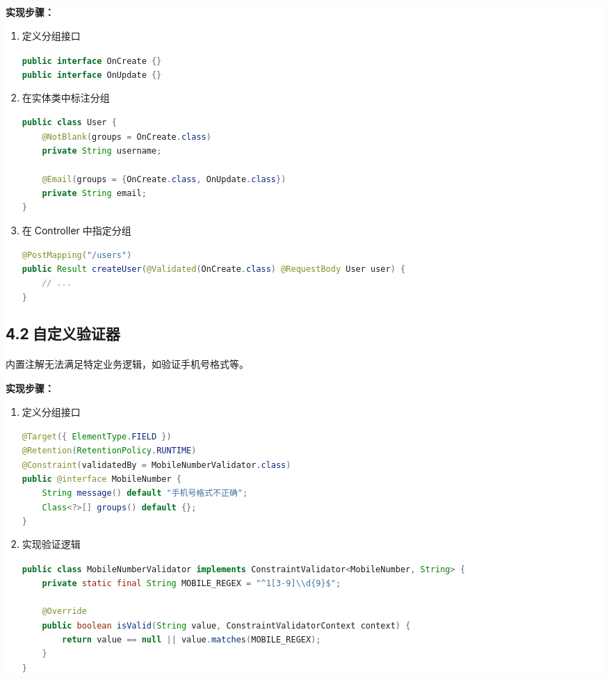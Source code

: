 **实现步骤：**

1. 定义分组接口

   ```java
   public interface OnCreate {}
   public interface OnUpdate {}
   ```

2. 在实体类中标注分组

   ```java
   public class User {
       @NotBlank(groups = OnCreate.class)
       private String username;
   
       @Email(groups = {OnCreate.class, OnUpdate.class})
       private String email;
   }
   ```

3. 在 Controller 中指定分组

   ```java
   @PostMapping("/users")
   public Result createUser(@Validated(OnCreate.class) @RequestBody User user) {
       // ...
   }
   ```



## 4.2 自定义验证器

内置注解无法满足特定业务逻辑，如验证手机号格式等。

**实现步骤：**

1. 定义分组接口

   ```java
   @Target({ ElementType.FIELD })
   @Retention(RetentionPolicy.RUNTIME)
   @Constraint(validatedBy = MobileNumberValidator.class)
   public @interface MobileNumber {
       String message() default "手机号格式不正确";
       Class<?>[] groups() default {};
   }
   ```

2. 实现验证逻辑

   ```java
   public class MobileNumberValidator implements ConstraintValidator<MobileNumber, String> {
       private static final String MOBILE_REGEX = "^1[3-9]\\d{9}$";
   
       @Override
       public boolean isValid(String value, ConstraintValidatorContext context) {
           return value == null || value.matches(MOBILE_REGEX);
       }
   }
   ```

